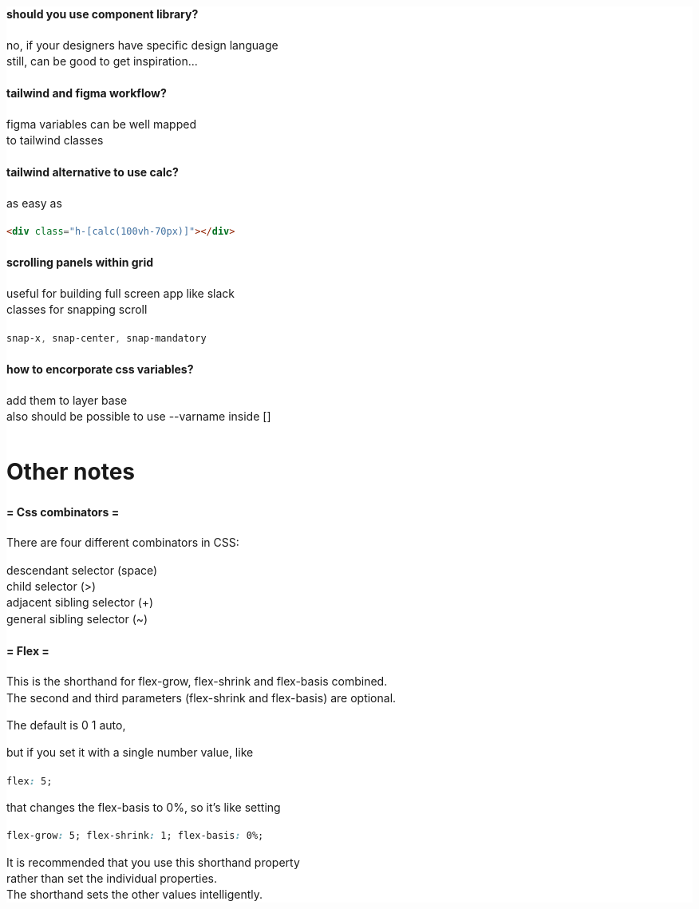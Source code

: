 #### should you use component library?
no, if your designers have specific design language  
still, can be good to get inspiration...

#### tailwind and figma workflow?
figma variables can be well mapped  
to tailwind classes

#### tailwind alternative to use calc?
as easy as
```html
<div class="h-[calc(100vh-70px)]"></div>
```

#### scrolling panels within grid
useful for building full screen app like slack  
classes for snapping scroll
```css
snap-x, snap-center, snap-mandatory
```

#### how to encorporate css variables?
add them to layer base  
also should be possible to use --varname inside []



Other notes
===========
#### = Css combinators =
There are four different combinators in CSS:

descendant selector (space)  
child selector (>)  
adjacent sibling selector (+)  
general sibling selector (~)

#### = Flex =
This is the shorthand for flex-grow, flex-shrink and flex-basis combined.  
The second and third parameters (flex-shrink and flex-basis) are optional.

The default is 0 1 auto,

but if you set it with a single number value, like

```css
flex: 5;
```

that changes the flex-basis to 0%, so it’s like setting

```css
flex-grow: 5; flex-shrink: 1; flex-basis: 0%;
```

It is recommended that you use this shorthand property  
rather than set the individual properties.  
The shorthand sets the other values intelligently.
